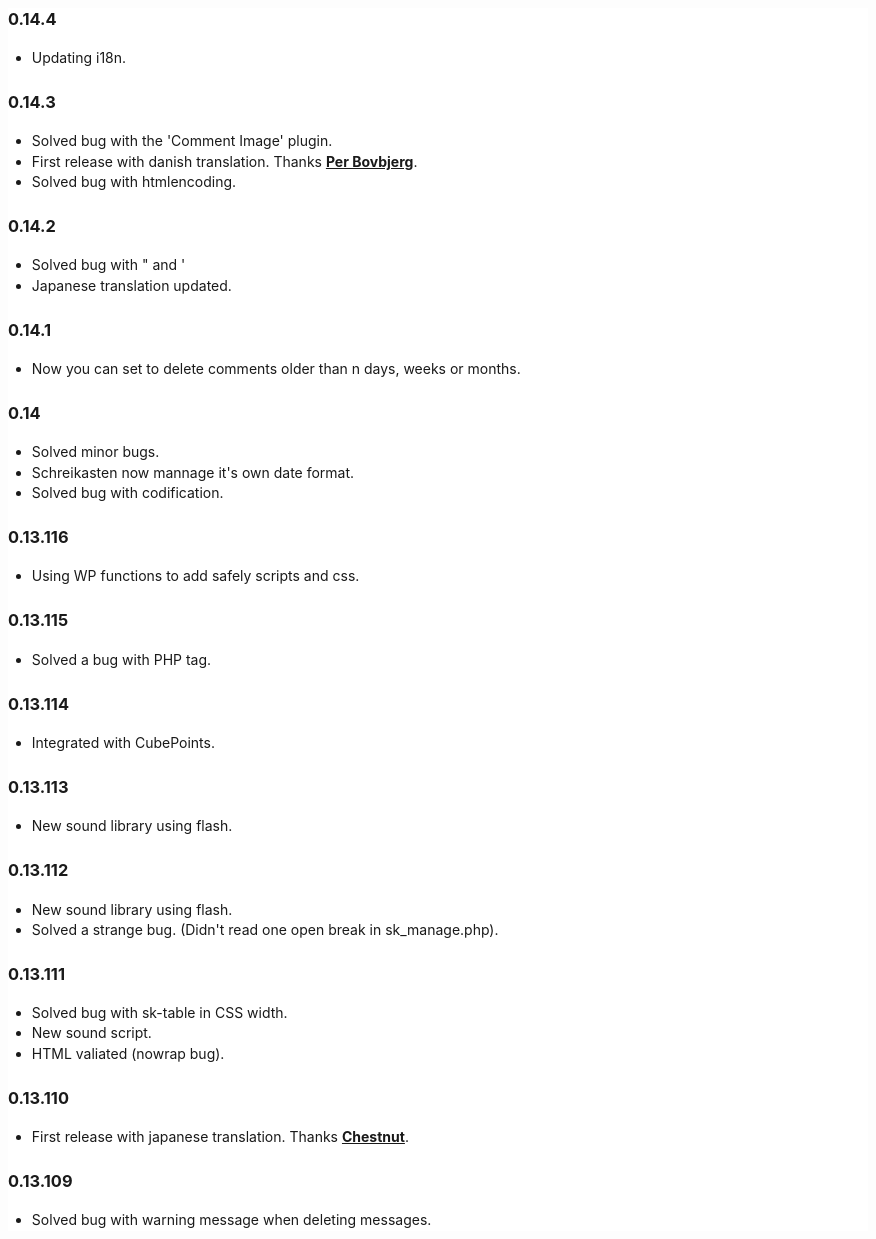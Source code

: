 ### 0.14.4 ###
* Updating i18n.

### 0.14.3 ###
* Solved bug with the 'Comment Image' plugin.
* First release with danish translation. Thanks  __[Per Bovbjerg](http://http://www.spiritueltforum.net/ "Netværket for alle spirituelt interesserede")__.
* Solved bug with htmlencoding.

### 0.14.2 ###
* Solved bug with &quot; and &#39;
* Japanese translation updated.

### 0.14.1 ###
* Now you can set to delete comments older than n days, weeks or months.

### 0.14 ###
* Solved minor bugs.
* Schreikasten now mannage it's own date format.
* Solved bug with codification.

### 0.13.116 ###
* Using WP functions to add safely scripts and css.

### 0.13.115 ###
* Solved a bug with PHP tag.

### 0.13.114 ###
* Integrated with CubePoints.

### 0.13.113 ###
* New sound library using flash.

### 0.13.112 ###
* New sound library using flash.
* Solved a strange bug. (Didn't read one open break in sk_manage.php).

### 0.13.111 ###
* Solved bug with sk-table in CSS width.
* New sound script.
* HTML valiated (nowrap bug).

### 0.13.110 ###
* First release with japanese translation. Thanks __[Chestnut](http://staff.blog.bng.net "Staff blog for Blog City of BNG NET")__.

### 0.13.109 ###
* Solved bug with warning message when deleting messages.
